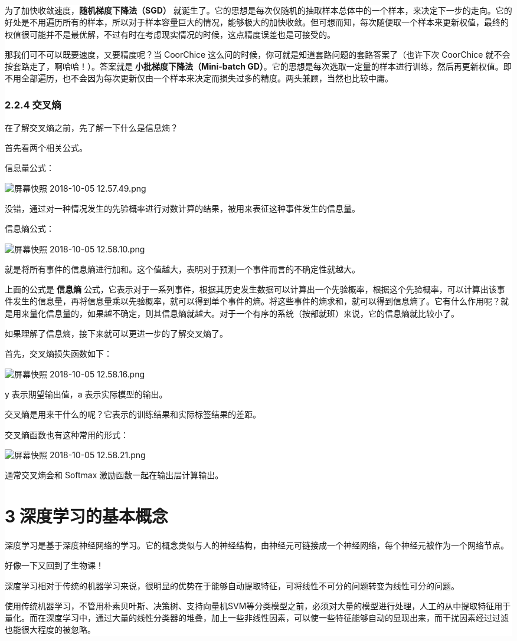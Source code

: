 为了加快收敛速度，**随机梯度下降法（SGD）** 就诞生了。它的思想是每次仅随机的抽取样本总体中的一个样本，来决定下一步的走向。它的好处是不用遍历所有的样本，所以对于样本容量巨大的情况，能够极大的加快收敛。但可想而知，每次随便取一个样本来更新权值，最终的权值很可能并不是最优解，不过有时在考虑现实情况的时候，这点精度误差也是可接受的。  

那我们可不可以既要速度，又要精度呢？当 CoorChice 这么问的时候，你可就是知道套路问题的套路答案了（也许下次 CoorChice 就不会按套路走了，啊哈哈！）。答案就是 **小批梯度下降法（Mini-batch GD）**。它的思想是每次选取一定量的样本进行训练，然后再更新权值。即不用全部遍历，也不会因为每次更新仅由一个样本来决定而损失过多的精度。两头兼顾，当然也比较中庸。  

### 2.2.4 交叉熵

在了解交叉熵之前，先了解一下什么是信息熵？  

首先看两个相关公式。  

信息量公式：  

 ![屏幕快照 2018-10-05 12.57.49.png](https://upload-images.jianshu.io/upload_images/1869462-7124737a6bb85f98.png?imageMogr2/auto-orient/strip%7CimageView2/2/w/1240)


没错，通过对一种情况发生的先验概率进行对数计算的结果，被用来表征这种事件发生的信息量。  

信息熵公式：  


![屏幕快照 2018-10-05 12.58.10.png](https://upload-images.jianshu.io/upload_images/1869462-2d0dde70f4cbb078.png?imageMogr2/auto-orient/strip%7CimageView2/2/w/1240)


就是将所有事件的信息熵进行加和。这个值越大，表明对于预测一个事件而言的不确定性就越大。

上面的公式是 **信息熵** 公式，它表示对于一系列事件，根据其历史发生数据可以计算出一个先验概率，根据这个先验概率，可以计算出该事件发生的信息量，再将信息量乘以先验概率，就可以得到单个事件的熵。将这些事件的熵求和，就可以得到信息熵了。它有什么作用呢？就是用来量化信息量的，如果越不确定，则其信息熵就越大。对于一个有序的系统（按部就班）来说，它的信息熵就比较小了。  

如果理解了信息熵，接下来就可以更进一步的了解交叉熵了。  

首先，交叉熵损失函数如下： 

![屏幕快照 2018-10-05 12.58.16.png](https://upload-images.jianshu.io/upload_images/1869462-cb819b5e50b4878a.png?imageMogr2/auto-orient/strip%7CimageView2/2/w/1240)


y 表示期望输出值，a 表示实际模型的输出。  

交叉熵是用来干什么的呢？它表示的训练结果和实际标签结果的差距。  

交叉熵函数也有这种常用的形式：  


![屏幕快照 2018-10-05 12.58.21.png](https://upload-images.jianshu.io/upload_images/1869462-938971a7683718ec.png?imageMogr2/auto-orient/strip%7CimageView2/2/w/1240)  


通常交叉熵会和 Softmax 激励函数一起在输出层计算输出。


# 3 深度学习的基本概念
深度学习是基于深度神经网络的学习。它的概念类似与人的神经结构，由神经元可链接成一个神经网络，每个神经元被作为一个网络节点。  

好像一下又回到了生物课！  


深度学习相对于传统的机器学习来说，很明显的优势在于能够自动提取特征，可将线性不可分的问题转变为线性可分的问题。  

使用传统机器学习，不管用朴素贝叶斯、决策树、支持向量机SVM等分类模型之前，必须对大量的模型进行处理，人工的从中提取特征用于量化。而在深度学习中，通过大量的线性分类器的堆叠，加上一些非线性因素，可以使一些特征能够自动的显现出来，而干扰因素经过过滤也能很大程度的被忽略。  
